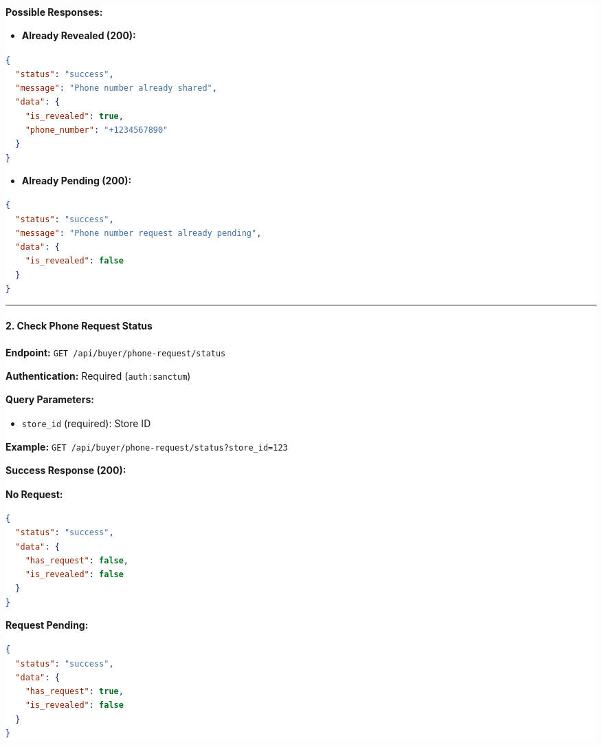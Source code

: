**Possible Responses:**
- **Already Revealed (200):**
```json
{
  "status": "success",
  "message": "Phone number already shared",
  "data": {
    "is_revealed": true,
    "phone_number": "+1234567890"
  }
}
```

- **Already Pending (200):**
```json
{
  "status": "success",
  "message": "Phone number request already pending",
  "data": {
    "is_revealed": false
  }
}
```

---

#### 2. Check Phone Request Status
**Endpoint:** `GET /api/buyer/phone-request/status`

**Authentication:** Required (`auth:sanctum`)

**Query Parameters:**
- `store_id` (required): Store ID

**Example:** `GET /api/buyer/phone-request/status?store_id=123`

**Success Response (200):**

**No Request:**
```json
{
  "status": "success",
  "data": {
    "has_request": false,
    "is_revealed": false
  }
}
```

**Request Pending:**
```json
{
  "status": "success",
  "data": {
    "has_request": true,
    "is_revealed": false
  }
}
```
